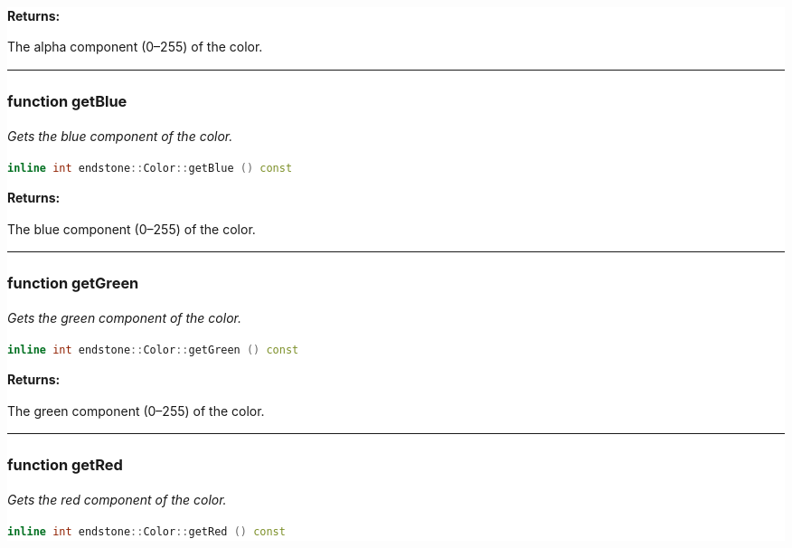 



**Returns:**

The alpha component (0–255) of the color. 





        

<hr>



### function getBlue 

_Gets the blue component of the color._ 
```C++
inline int endstone::Color::getBlue () const
```





**Returns:**

The blue component (0–255) of the color. 





        

<hr>



### function getGreen 

_Gets the green component of the color._ 
```C++
inline int endstone::Color::getGreen () const
```





**Returns:**

The green component (0–255) of the color. 





        

<hr>



### function getRed 

_Gets the red component of the color._ 
```C++
inline int endstone::Color::getRed () const
```
